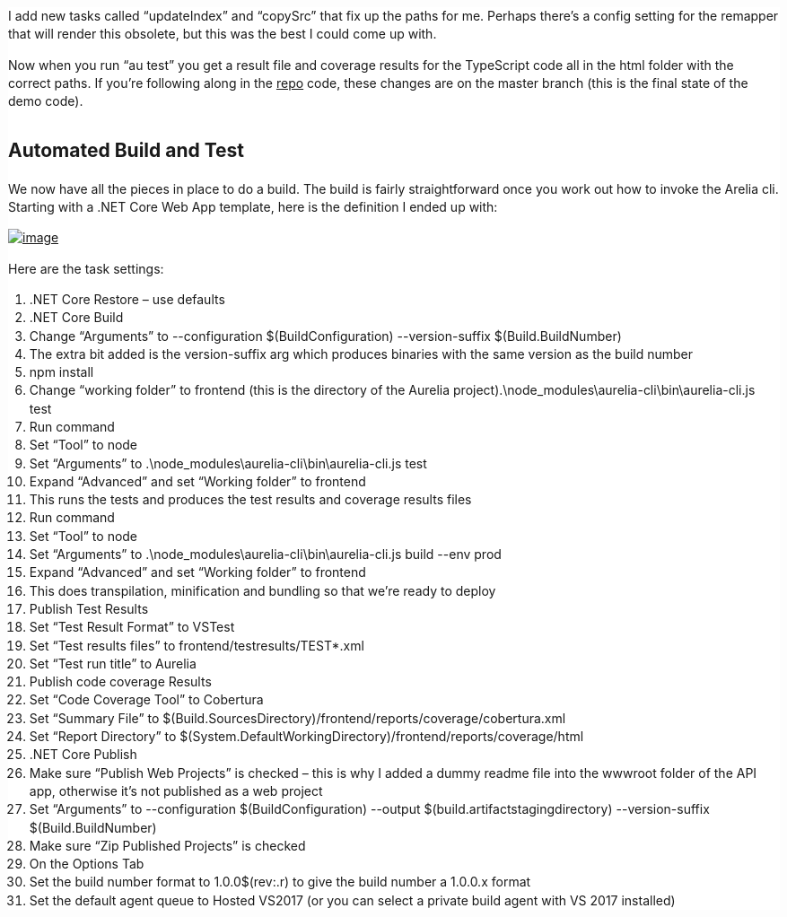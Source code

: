 I add new tasks called “updateIndex” and “copySrc” that fix up the paths for me. Perhaps there’s a config setting for the remapper that will render this obsolete, but this was the best I could come up with.

Now when you run “au test” you get a result file and coverage results for the TypeScript code all in the html folder with the correct paths. If you’re following along in the [repo](https://github.com/colindembovsky/AzureAureliaDemo) code, these changes are on the master branch (this is the final state of the demo code).

## Automated Build and Test

We now have all the pieces in place to do a build. The build is fairly straightforward once you work out how to invoke the Arelia cli. Starting with a .NET Core Web App template, here is the definition I ended up with:

[![image](https://colinsalmcorner.azureedge.net/ghostcontent/images/files/0573ca73-9e3b-4e2e-98f0-448f5d9c50ae.png "image")](https://colinsalmcorner.azureedge.net/ghostcontent/images/files/72b236bf-fd45-45b3-9070-3287303247e6.png)

Here are the task settings:

1. .NET Core Restore – use defaults
2. .NET Core Build
3. Change “Arguments” to --configuration $(BuildConfiguration) --version-suffix $(Build.BuildNumber)
4. The extra bit added is the version-suffix arg which produces binaries with the same version as the build number
5. npm install
6. Change “working folder” to frontend (this is the directory of the Aurelia project).\node\_modules\aurelia-cli\bin\aurelia-cli.js test
7. Run command
8. Set “Tool” to node
9. Set “Arguments” to .\node\_modules\aurelia-cli\bin\aurelia-cli.js test
10. Expand “Advanced” and set “Working folder” to frontend
11. This runs the tests and produces the test results and coverage results files
12. Run command
13. Set “Tool” to node
14. Set “Arguments” to .\node\_modules\aurelia-cli\bin\aurelia-cli.js build --env prod
15. Expand “Advanced” and set “Working folder” to frontend
16. This does transpilation, minification and bundling so that we’re ready to deploy
17. Publish Test Results
18. Set “Test Result Format” to VSTest
19. Set “Test results files” to frontend/testresults/TEST\*.xml
20. Set “Test run title” to Aurelia
21. Publish code coverage Results
22. Set “Code Coverage Tool” to Cobertura
23. Set “Summary File” to $(Build.SourcesDirectory)/frontend/reports/coverage/cobertura.xml
24. Set “Report Directory” to $(System.DefaultWorkingDirectory)/frontend/reports/coverage/html
25. .NET Core Publish
26. Make sure “Publish Web Projects” is checked – this is why I added a dummy readme file into the wwwroot folder of the API app, otherwise it’s not published as a web project
27. Set “Arguments” to --configuration $(BuildConfiguration) --output $(build.artifactstagingdirectory) --version-suffix $(Build.BuildNumber)
28. Make sure “Zip Published Projects” is checked
29. On the Options Tab
30. Set the build number format to 1.0.0$(rev:.r) to give the build number a 1.0.0.x format
31. Set the default agent queue to Hosted VS2017 (or you can select a private build agent with VS 2017 installed)
